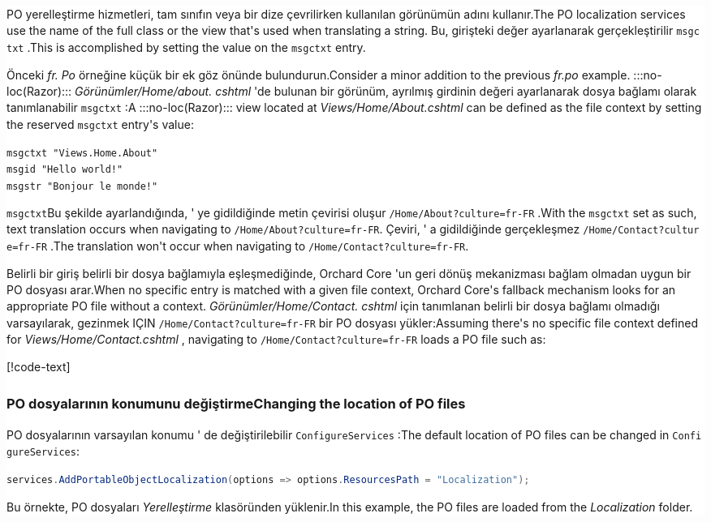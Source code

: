 
<span data-ttu-id="6faf2-283">PO yerelleştirme hizmetleri, tam sınıfın veya bir dize çevrilirken kullanılan görünümün adını kullanır.</span><span class="sxs-lookup"><span data-stu-id="6faf2-283">The PO localization services use the name of the full class or the view that's used when translating a string.</span></span> <span data-ttu-id="6faf2-284">Bu, girişteki değer ayarlanarak gerçekleştirilir `msgctxt` .</span><span class="sxs-lookup"><span data-stu-id="6faf2-284">This is accomplished by setting the value on the `msgctxt` entry.</span></span>

<span data-ttu-id="6faf2-285">Önceki *fr. Po* örneğine küçük bir ek göz önünde bulundurun.</span><span class="sxs-lookup"><span data-stu-id="6faf2-285">Consider a minor addition to the previous *fr.po* example.</span></span> <span data-ttu-id="6faf2-286">:::no-loc(Razor)::: *Görünümler/Home/about. cshtml* 'de bulunan bir görünüm, ayrılmış girdinin değeri ayarlanarak dosya bağlamı olarak tanımlanabilir `msgctxt` :</span><span class="sxs-lookup"><span data-stu-id="6faf2-286">A :::no-loc(Razor)::: view located at *Views/Home/About.cshtml* can be defined as the file context by setting the reserved `msgctxt` entry's value:</span></span>

```text
msgctxt "Views.Home.About"
msgid "Hello world!"
msgstr "Bonjour le monde!"
```

<span data-ttu-id="6faf2-287">`msgctxt`Bu şekilde ayarlandığında, ' ye gidildiğinde metin çevirisi oluşur `/Home/About?culture=fr-FR` .</span><span class="sxs-lookup"><span data-stu-id="6faf2-287">With the `msgctxt` set as such, text translation occurs when navigating to `/Home/About?culture=fr-FR`.</span></span> <span data-ttu-id="6faf2-288">Çeviri, ' a gidildiğinde gerçekleşmez `/Home/Contact?culture=fr-FR` .</span><span class="sxs-lookup"><span data-stu-id="6faf2-288">The translation won't occur when navigating to `/Home/Contact?culture=fr-FR`.</span></span>

<span data-ttu-id="6faf2-289">Belirli bir giriş belirli bir dosya bağlamıyla eşleşmediğinde, Orchard Core 'un geri dönüş mekanizması bağlam olmadan uygun bir PO dosyası arar.</span><span class="sxs-lookup"><span data-stu-id="6faf2-289">When no specific entry is matched with a given file context, Orchard Core's fallback mechanism looks for an appropriate PO file without a context.</span></span> <span data-ttu-id="6faf2-290">*Görünümler/Home/Contact. cshtml* için tanımlanan belirli bir dosya bağlamı olmadığı varsayılarak, gezinmek IÇIN `/Home/Contact?culture=fr-FR` bir PO dosyası yükler:</span><span class="sxs-lookup"><span data-stu-id="6faf2-290">Assuming there's no specific file context defined for *Views/Home/Contact.cshtml* , navigating to `/Home/Contact?culture=fr-FR` loads a PO file such as:</span></span>

[!code-text[](localization/sample/2.x/POLocalization/fr.po)]

### <a name="changing-the-location-of-po-files"></a><span data-ttu-id="6faf2-291">PO dosyalarının konumunu değiştirme</span><span class="sxs-lookup"><span data-stu-id="6faf2-291">Changing the location of PO files</span></span>

<span data-ttu-id="6faf2-292">PO dosyalarının varsayılan konumu ' de değiştirilebilir `ConfigureServices` :</span><span class="sxs-lookup"><span data-stu-id="6faf2-292">The default location of PO files can be changed in `ConfigureServices`:</span></span>

```csharp
services.AddPortableObjectLocalization(options => options.ResourcesPath = "Localization");
```

<span data-ttu-id="6faf2-293">Bu örnekte, PO dosyaları *Yerelleştirme* klasöründen yüklenir.</span><span class="sxs-lookup"><span data-stu-id="6faf2-293">In this example, the PO files are loaded from the *Localization* folder.</span></span>
